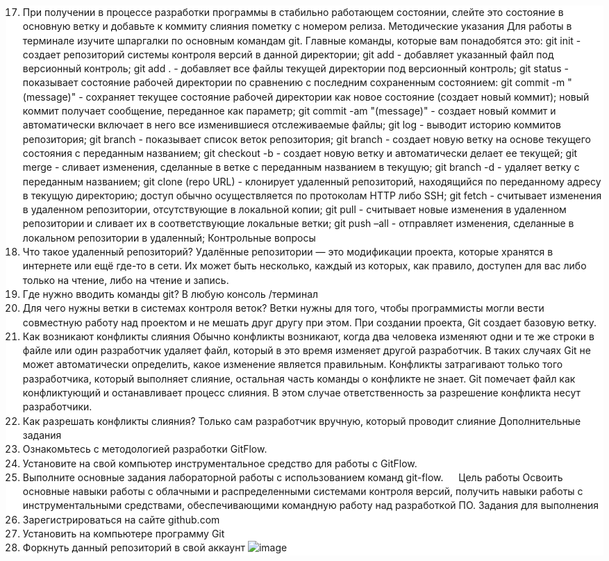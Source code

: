 17.	При получении в процессе разработки программы в стабильно работающем состоянии, слейте это состояние в основную ветку и добавьте к коммиту слияния пометку с номером релиза.
Методические указания
Для работы в терминале изучите шпаргалки по основным командам git.
Главные команды, которые вам понадобятся это:
git init - создает репозиторий системы контроля версий в данной директории;
git add - добавляет указанный файл под версионный контроль;
git add . - добавляет все файлы текущей директории под версионный контроль;
git status - показывает состояние рабочей директории по сравнению с последним сохраненным состоянием:
git commit -m "(message)" - сохраняет текущее состояние рабочей директории как новое состояние (создает новый коммит); новый коммит получает сообщение, переданное как параметр;
git commit -am "(message)" - создает новый коммит и автоматически включает в него все изменившиеся отслеживаемые файлы;
git log - выводит историю коммитов репозитория;
git branch - показывает список веток репозитория;
git branch - создает новую ветку на основе текущего состояния с переданным названием;
git checkout -b - создает новую ветку и автоматически делает ее текущей;
git merge - сливает изменения, сделанные в ветке с переданным названием в текущую;
git branch -d - удаляет ветку с переданным названием;
git clone (repo URL) - клонирует удаленный репозиторий, находящийся по переданному адресу в текущую директорию; доступ обычно осуществляется по протоколам HTTP либо SSH;
git fetch - считывает изменения в удаленном репозитории, отсутствующие в локальной копии;
git pull - считывает новые изменения в удаленном репозитории и сливает их в соответствующие локальные ветки;
git push –all - отправляет изменения, сделанные в локальном репозитории в удаленный;
Контрольные вопросы
1.	Что такое удаленный репозиторий?
Удалённые репозитории — это модификации проекта, которые хранятся в интернете или ещё где-то в сети. Их может быть несколько, каждый из которых, как правило, доступен для вас либо только на чтение, либо на чтение и запись.
2.	Где нужно вводить команды git?
В любую консоль /терминал
3.	Для чего нужны ветки в системах контроля веток?
Ветки нужны для того, чтобы программисты могли вести совместную работу над проектом и не мешать друг другу при этом. При создании проекта, Git создает базовую ветку.
4.	Как возникают конфликты слияния
Обычно конфликты возникают, когда два человека изменяют одни и те же строки в файле или один разработчик удаляет файл, который в это время изменяет другой разработчик. В таких случаях Git не может автоматически определить, какое изменение является правильным. Конфликты затрагивают только того разработчика, который выполняет слияние, остальная часть команды о конфликте не знает. Git помечает файл как конфликтующий и останавливает процесс слияния. В этом случае ответственность за разрешение конфликта несут разработчики.
5.	Как разрешать конфликты слияния?
Только сам разработчик вручную, который проводит слияние
Дополнительные задания
1.	Ознакомьтесь с методологией разработки GitFlow.
2.	Установите на свой компьютер инструментальное средство для работы с GitFlow.
3.	Выполните основные задания лабораторной работы с использованием команд git-flow.
 
Цель работы
Освоить основные навыки работы с облачными и распределенными системами контроля версий, получить навыки работы с инструментальными средствами, обеспечивающими командную работу над разработкой ПО.
Задания для выполнения
1.	Зарегистрироваться на сайте github.com
2.	Установить на компьютере программу Git
3.	Форкнуть данный репозиторий в свой аккаунт
 ![image](https://user-images.githubusercontent.com/58771506/135314651-3818cb4c-b79e-44e8-b4d6-4cd5d913598c.png)

